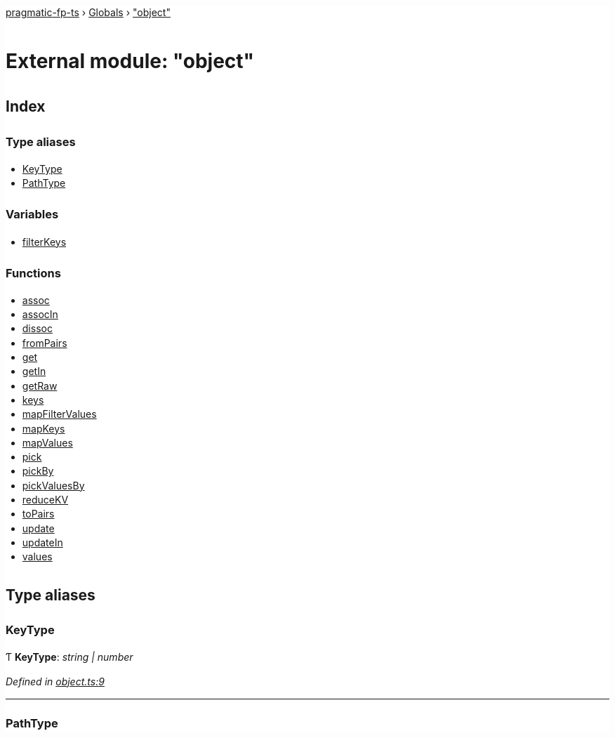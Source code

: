 [pragmatic-fp-ts](../README.md) › [Globals](../globals.md) › ["object"](_object_.md)

# External module: "object"

## Index

### Type aliases

* [KeyType](_object_.md#keytype)
* [PathType](_object_.md#pathtype)

### Variables

* [filterKeys](_object_.md#const-filterkeys)

### Functions

* [assoc](_object_.md#assoc)
* [assocIn](_object_.md#const-associn)
* [dissoc](_object_.md#const-dissoc)
* [fromPairs](_object_.md#const-frompairs)
* [get](_object_.md#const-get)
* [getIn](_object_.md#const-getin)
* [getRaw](_object_.md#const-getraw)
* [keys](_object_.md#const-keys)
* [mapFilterValues](_object_.md#const-mapfiltervalues)
* [mapKeys](_object_.md#const-mapkeys)
* [mapValues](_object_.md#const-mapvalues)
* [pick](_object_.md#const-pick)
* [pickBy](_object_.md#const-pickby)
* [pickValuesBy](_object_.md#const-pickvaluesby)
* [reduceKV](_object_.md#const-reducekv)
* [toPairs](_object_.md#const-topairs)
* [update](_object_.md#const-update)
* [updateIn](_object_.md#const-updatein)
* [values](_object_.md#const-values)

## Type aliases

###  KeyType

Ƭ **KeyType**: *string | number*

*Defined in [object.ts:9](https://github.com/hermann-p/pragmatic-fp-ts/blob/2f49fce/src/object.ts#L9)*

___

###  PathType
